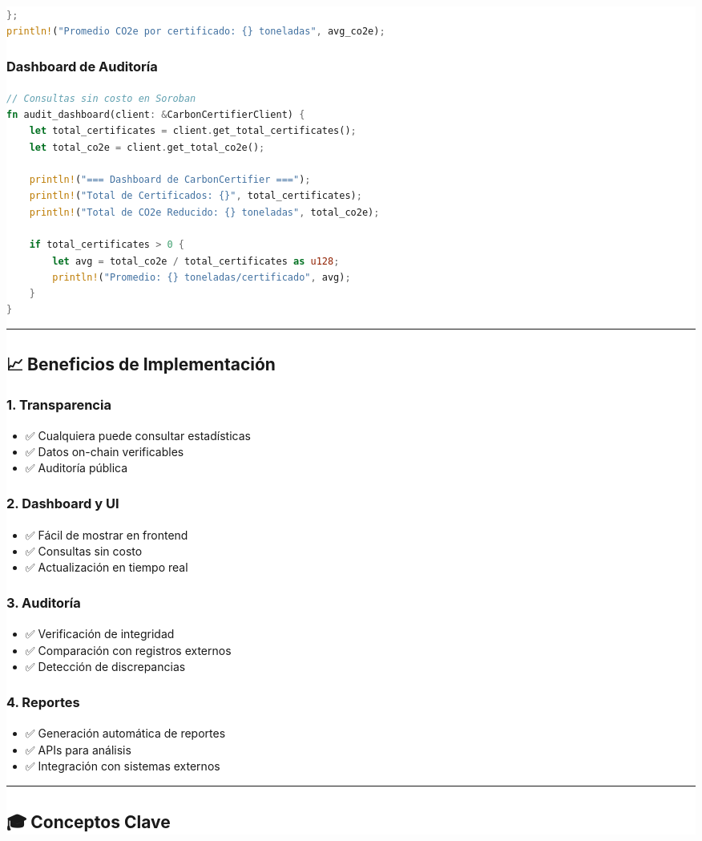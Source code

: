 ```rust
};
println!("Promedio CO2e por certificado: {} toneladas", avg_co2e);
```

### Dashboard de Auditoría

```rust
// Consultas sin costo en Soroban
fn audit_dashboard(client: &CarbonCertifierClient) {
    let total_certificates = client.get_total_certificates();
    let total_co2e = client.get_total_co2e();
    
    println!("=== Dashboard de CarbonCertifier ===");
    println!("Total de Certificados: {}", total_certificates);
    println!("Total de CO2e Reducido: {} toneladas", total_co2e);
    
    if total_certificates > 0 {
        let avg = total_co2e / total_certificates as u128;
        println!("Promedio: {} toneladas/certificado", avg);
    }
}
```

---

## 📈 Beneficios de Implementación

### 1. Transparencia
- ✅ Cualquiera puede consultar estadísticas
- ✅ Datos on-chain verificables
- ✅ Auditoría pública

### 2. Dashboard y UI
- ✅ Fácil de mostrar en frontend
- ✅ Consultas sin costo
- ✅ Actualización en tiempo real

### 3. Auditoría
- ✅ Verificación de integridad
- ✅ Comparación con registros externos
- ✅ Detección de discrepancias

### 4. Reportes
- ✅ Generación automática de reportes
- ✅ APIs para análisis
- ✅ Integración con sistemas externos

---

## 🎓 Conceptos Clave
